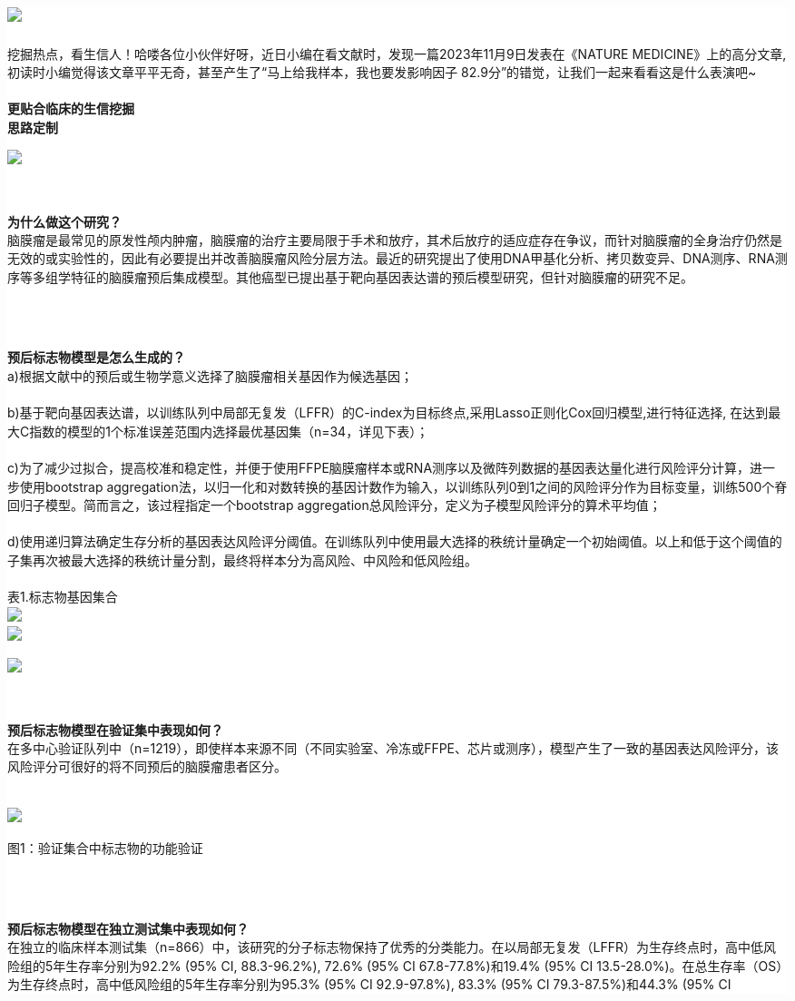 <div><section><img data-galleryid="" data-imgfileid="503742112" data-ratio="0.358974358974359" data-s="300,640" data-src="https://mmbiz.qpic.cn/mmbiz_png/N3X4LBoaQjVdibQb9jzYDaU6n3qSuYg4GNVlVcMJyI8OwRb1pMKoIQjxJ432iaCttiacRDrsr49kTHnmqfbEpDVPQ/640?wx_fmt=png&amp;from=appmsg" data-type="png" data-w="1014" src="https://mmbiz.qpic.cn/mmbiz_png/N3X4LBoaQjVdibQb9jzYDaU6n3qSuYg4GNVlVcMJyI8OwRb1pMKoIQjxJ432iaCttiacRDrsr49kTHnmqfbEpDVPQ/640?wx_fmt=png&amp;from=appmsg"></section><section><br></section><section><span>挖掘热点，看生信人！哈喽各位小伙伴好呀，近日小编在看文献时，发现一篇2023年11月9日发表在《NATURE MEDICINE》上的高分文章,初读时小编觉得该文章平平无奇，甚至产生了“马上给我样本，我也要发影响因子 82.9分”的错觉，让我们一起来看看这是什么表演吧~</span></section><section><br></section><section><strong><span></span></strong></section><section><strong><span>更贴合临床的生信挖掘</span></strong></section><section><strong><span>思路定制</span></strong></section><p><img data-imgfileid="503742143" data-ratio="1" data-src="https://mmbiz.qpic.cn/mmbiz_jpg/N3X4LBoaQjWzjS6RKQ4icmYW4QHDo4fc2kcicS80I9PupKlD2YnhxrhnbhXficRS8ZlPXpY5ACcZ4NiaoX74vKNurQ/640?wx_fmt=jpeg&amp;from=appmsg&amp;wxfrom=5&amp;wx_lazy=1&amp;wx_co=1" data-type="jpeg" data-w="150" src="https://mmbiz.qpic.cn/mmbiz_jpg/N3X4LBoaQjWzjS6RKQ4icmYW4QHDo4fc2kcicS80I9PupKlD2YnhxrhnbhXficRS8ZlPXpY5ACcZ4NiaoX74vKNurQ/640?wx_fmt=jpeg&amp;from=appmsg&amp;wxfrom=5&amp;wx_lazy=1&amp;wx_co=1"></p><p><br></p><section><span><strong><span>为什么做这个研究？</span></strong></span></section><section><span>脑膜瘤是最常见的原发性颅内肿瘤，脑膜瘤的治疗主要局限于手术和放疗，其术后放疗的适应症存在争议，而针对脑膜瘤的全身治疗仍然是无效的或实验性的，因此有必要提出并改善脑膜瘤风险分层方法。最近的研究提出了使用DNA甲基化分析、拷贝数变异、DNA测序、RNA测序等多组学特征的脑膜瘤预后集成模型。其他癌型已提出基于靶向基因表达谱的预后模型研究，但针对脑膜瘤的研究不足。   </span><page></page></section><section><span>          </span><p><span> </span></p></section><section><span><strong><span>预后标志物模型是怎么生成的？</span></strong></span></section><section><span>a)</span><span>根据文献中的预后或生物学意义选择了脑膜瘤相关基因作为候选基因；</span></section><section><span><br></span></section><section><span>b)</span><span>基于靶向基因表达谱，以训练队列中局部无复发（LFFR）的C-index为目标终点,采用Lasso正则化Cox回归模型,进行特征选择, 在达到最大C指数的模型的1个标准误差范围内选择最优基因集（n=34，详见下表）；</span></section><section><span><br></span></section><section><span>c)</span><span>为了减少过拟合，提高校准和稳定性，并便于使用FFPE脑膜瘤样本或RNA测序以及微阵列数据的基因表达量化进行风险评分计算，进一步使用bootstrap aggregation法，以归一化和对数转换的基因计数作为输入，以训练队列0到1之间的风险评分作为目标变量，训练500个脊回归子模型。简而言之，该过程指定一个bootstrap aggregation总风险评分，定义为子模型风险评分的算术平均值；</span></section><section><span><br></span></section><section><span>d)</span><span>使用递归算法确定生存分析的基因表达风险评分阈值。在训练队列中使用最大选择的秩统计量确定一个初始阈值。以上和低于这个阈值的子集再次被最大选择的秩统计量分割，最终将样本分为高风险、中风险和低风险组。</span></section><section><span><br></span></section><section><span>表1.标志物基因集合 </span></section><section><img data-backh="713" data-backw="578" data-croporisrc="https://mmbiz.qpic.cn/mmbiz_png/N3X4LBoaQjVdibQb9jzYDaU6n3qSuYg4Gk7f7oZb6ZFNHiaqTZ0AOTvgXezVeibkpKnHfI1GBO7ncXxVclib8MnxFw/0?wx_fmt=png&amp;from=appmsg" data-cropx1="0" data-cropx2="904.9999999999999" data-cropy1="0" data-cropy2="1117.941176470588" data-galleryid="" data-imgfileid="503742134" data-ratio="1.2342541436464087" data-s="300,640" data-src="https://mmbiz.qpic.cn/mmbiz_jpg/N3X4LBoaQjVdibQb9jzYDaU6n3qSuYg4GdpyQWDIEwWRbNI4nyQoZLY7ActfUVvIkr0DWiatDiapFAmTB8Tv2tpcQ/640?wx_fmt=jpeg" data-type="jpeg" data-w="905" src="https://mmbiz.qpic.cn/mmbiz_jpg/N3X4LBoaQjVdibQb9jzYDaU6n3qSuYg4GdpyQWDIEwWRbNI4nyQoZLY7ActfUVvIkr0DWiatDiapFAmTB8Tv2tpcQ/640?wx_fmt=jpeg"></section><section><img data-backh="773" data-backw="578" data-croporisrc="https://mmbiz.qpic.cn/mmbiz_png/N3X4LBoaQjVdibQb9jzYDaU6n3qSuYg4Gf0mK2ExhiaF92WqYIPVDjpvibdBGUU4E4vj9pMYwibaMP7jDFXl8EicCoA/0?wx_fmt=png&amp;from=appmsg" data-cropx1="0" data-cropx2="903" data-cropy1="0" data-cropy2="1207.645328719723" data-galleryid="" data-imgfileid="503742136" data-ratio="1.336655592469546" data-s="300,640" data-src="https://mmbiz.qpic.cn/mmbiz_jpg/N3X4LBoaQjVdibQb9jzYDaU6n3qSuYg4GEc24ptSWicRVicI2svOAlXoW9un9iaSkoZtsSticJFfXo1NJXHRUbKDorw/640?wx_fmt=jpeg" data-type="jpeg" data-w="903" src="https://mmbiz.qpic.cn/mmbiz_jpg/N3X4LBoaQjVdibQb9jzYDaU6n3qSuYg4GEc24ptSWicRVicI2svOAlXoW9un9iaSkoZtsSticJFfXo1NJXHRUbKDorw/640?wx_fmt=jpeg"></section><p><img data-backh="373" data-backw="578" data-galleryid="" data-imgfileid="503742145" data-ratio="0.6449834619625138" data-s="300,640" data-src="https://mmbiz.qpic.cn/mmbiz_png/N3X4LBoaQjVdibQb9jzYDaU6n3qSuYg4GY4VSyxHZZxmoept4RycaCDxcG93j5OaUWVwgQ6EKoZGm6bTqs38nDw/640?wx_fmt=png&amp;from=appmsg" data-type="png" data-w="907" src="https://mmbiz.qpic.cn/mmbiz_png/N3X4LBoaQjVdibQb9jzYDaU6n3qSuYg4GY4VSyxHZZxmoept4RycaCDxcG93j5OaUWVwgQ6EKoZGm6bTqs38nDw/640?wx_fmt=png&amp;from=appmsg"></p><p><br></p><section><span><strong><span>预后标志物模型在验证集中表现如何？</span></strong></span></section><section><span>在多中心验证队列中（n=1219），即使样本来源不同（不同实验室、冷冻或FFPE、芯片或测序），模型产生了一致的基因表达风险评分，该风险评分可很好的将不同预后的脑膜瘤患者区分。</span></section><section><span>    </span><page></page></section><p><img data-galleryid="" data-imgfileid="503742117" data-ratio="1.1149110807113543" data-s="300,640" data-src="https://mmbiz.qpic.cn/mmbiz_png/N3X4LBoaQjVdibQb9jzYDaU6n3qSuYg4GY4C92RBibXeDQ8iaVe25zbeY9ojFTS2RLf6NgX7Zw6M2nH1QAg4zicicNA/640?wx_fmt=png&amp;from=appmsg" data-type="png" data-w="731" src="https://mmbiz.qpic.cn/mmbiz_png/N3X4LBoaQjVdibQb9jzYDaU6n3qSuYg4GY4C92RBibXeDQ8iaVe25zbeY9ojFTS2RLf6NgX7Zw6M2nH1QAg4zicicNA/640?wx_fmt=png&amp;from=appmsg"></p><section><span>图1：验证集合中标志物的功能验证</span></section><section><span>          </span><p><span> </span></p></section><section><span><strong><span>预后标志物模型在独立测试集中表现如何？</span></strong></span></section><section><span>在独立的临床样本测试集（n=866）中，该研究的分子标志物保持了优秀的分类能力。在以局部无复发（LFFR）为生存终点时，高中低风险组的5年生存率分别为92.2% (95% CI, 88.3-96.2%), 72.6% (95% CI 67.8-77.8%)和19.4% (95% CI 13.5-28.0%)。在总生存率（OS）为生存终点时，高中低风险组的5年生存率分别为95.3% (95% CI 92.9-97.8%), 83.3% (95% CI 79.3-87.5%)和44.3% (95% CI